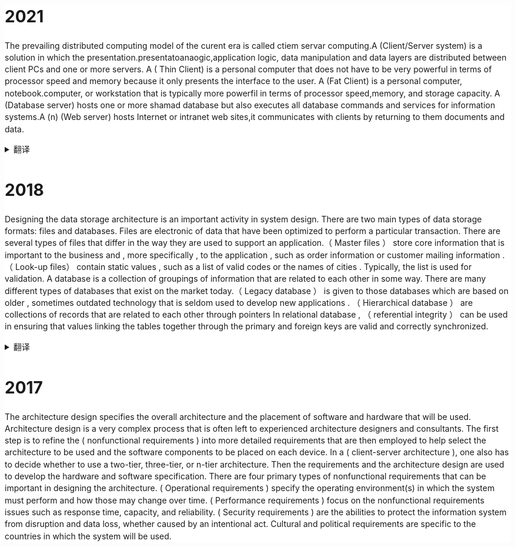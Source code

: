 # 2021
The prevailing distributed computing model of the curent era is called ctiem servar computing.A (Client/Server system)
is a solution in which the presentation.presentatoanaogic,application logic, data manipulation and data layers are
distributed between client PCs and one or more servers. A ( Thin Client) is a personal computer that does not have to be very powerful in terms of processor speed and memory because it only presents the interface to the user. A (Fat Client) is a personal
computer, notebook.computer, or workstation that is typically more powerfil in terms of processor
speed,memory, and storage capacity. A (Database server) hosts one or more shamad database but also executes all
database commands and services for information systems.A (n) (Web server) hosts Internet or intranet web
sites,it communicates with clients by returning to them documents and data.

<details><summary>翻译</summary></details>

# 2018
Designing the data storage architecture is an important activity in system design. There are two main types of data storage formats: files and databases. Files are electronic of data that have been optimized to perform a particular transaction. There are several types of files that differ in the way they are used to support an application.（ Master files ） store core information that is important to the business and , more specifically , to the application , such as order information or customer mailing information . （ Look-up files） contain static values , such as a list of valid codes or the names of cities . Typically, the list is used for validation. A database is a collection of groupings of information that are related to each other in some way. There are many different types of databases that exist on the market today.（ Legacy database ） is given to those databases which are based on older , sometimes outdated technology that is seldom used to develop new applications . （ Hierarchical database ） are collections of records that are related to each other through pointers In relational database , （ referential integrity ） can be used in ensuring that values linking the tables together through the primary and foreign keys are valid and correctly synchronized.

<details><summary>翻译</summary></details>

# 2017
The architecture design specifies the overall architecture and the placement of software and hardware that will be used. Architecture design is a very complex process that is often left to experienced architecture designers and consultants. The first step is to refine the ( nonfunctional requirements ) into more detailed requirements that are then employed to help select the architecture to be used and the software components to be placed on each device. In a ( client-server architecture ), one also has to decide whether to use a two-tier, three-tier, or n-tier architecture. Then the requirements and the architecture design are used to develop the hardware and software specification. There are four primary types of nonfunctional requirements that can be important in designing the architecture. ( Operational requirements ) specify the operating environment(s) in which the system must perform and how those may change over time. ( Performance requirements ) focus on the nonfunctional requirements issues such as response time, capacity, and reliability. ( Security requirements ) are the abilities to protect the information system from disruption and data loss, whether caused by an intentional act. Cultural and political requirements are specific to the countries in which the system will be used.
